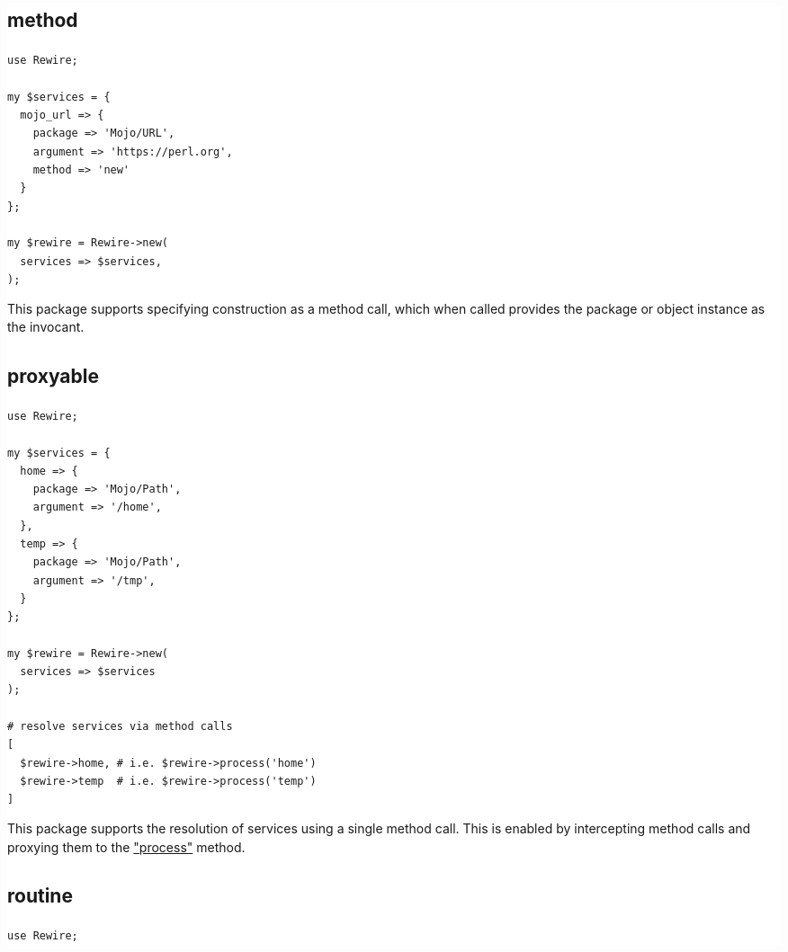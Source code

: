 ## method

    use Rewire;

    my $services = {
      mojo_url => {
        package => 'Mojo/URL',
        argument => 'https://perl.org',
        method => 'new'
      }
    };

    my $rewire = Rewire->new(
      services => $services,
    );

This package supports specifying construction as a method call, which when
called provides the package or object instance as the invocant.

## proxyable

    use Rewire;

    my $services = {
      home => {
        package => 'Mojo/Path',
        argument => '/home',
      },
      temp => {
        package => 'Mojo/Path',
        argument => '/tmp',
      }
    };

    my $rewire = Rewire->new(
      services => $services
    );

    # resolve services via method calls
    [
      $rewire->home, # i.e. $rewire->process('home')
      $rewire->temp  # i.e. $rewire->process('temp')
    ]

This package supports the resolution of services using a single method call.
This is enabled by intercepting method calls and proxying them to the
["process"](#process) method.

## routine

    use Rewire;
